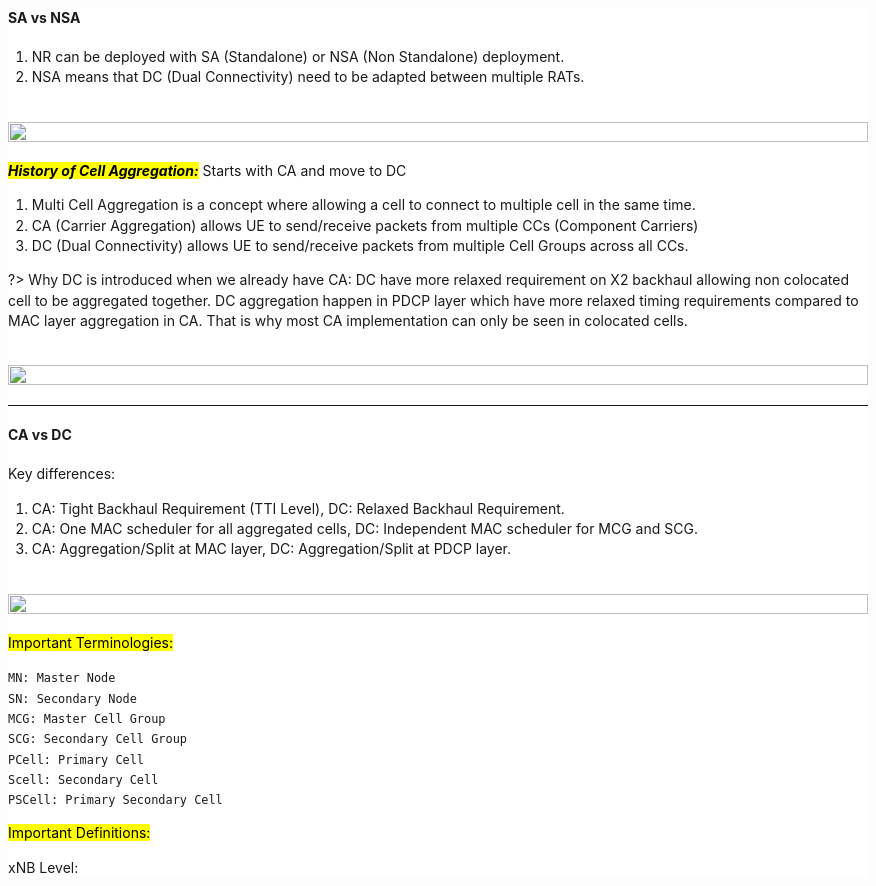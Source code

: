 
#### SA vs NSA

1. NR can be deployed with SA (Standalone) or NSA (Non Standalone) deployment.
2. NSA means that DC (Dual Connectivity) need to be adapted between multiple RATs.

<br>
<img src="\nr_embb\img\nr_embb_savsnsa.png" width=100% height=100% />
<br>

***<mark>History of Cell Aggregation:</mark>*** Starts with CA and move to DC

1. Multi Cell Aggregation is a concept where allowing a cell to connect to multiple cell in the same time.
2. CA (Carrier Aggregation) allows UE to send/receive packets from multiple CCs (Component Carriers)
3. DC (Dual Connectivity) allows UE to send/receive packets from multiple Cell Groups across all CCs.  

?> Why DC is introduced when we already have CA: DC have more relaxed requirement on X2 backhaul allowing non colocated cell to be aggregated together. DC aggregation happen in PDCP layer which have more relaxed timing requirements compared to MAC layer aggregation in CA. That is why most CA implementation can only be seen in colocated cells.

<br>
<img src="\nr_embb\img\nr_embb_dchistory.png" width=100% height=100% />
<br>

---

#### CA vs DC

Key differences:

1. CA: Tight Backhaul Requirement (TTI Level), DC: Relaxed Backhaul Requirement.
2. CA: One MAC scheduler for all aggregated cells, DC: Independent MAC scheduler for MCG and SCG.
3. CA: Aggregation/Split at MAC layer, DC: Aggregation/Split at PDCP layer.

<br>
<img src="\nr_embb\img\nr_embb_cavsdc.png" width=100% height=100% />
<br>

<mark>Important Terminologies:</mark>

    MN: Master Node
    SN: Secondary Node
    MCG: Master Cell Group
    SCG: Secondary Cell Group
    PCell: Primary Cell
    Scell: Secondary Cell
    PSCell: Primary Secondary Cell

<mark>Important Definitions:</mark>

xNB Level:
